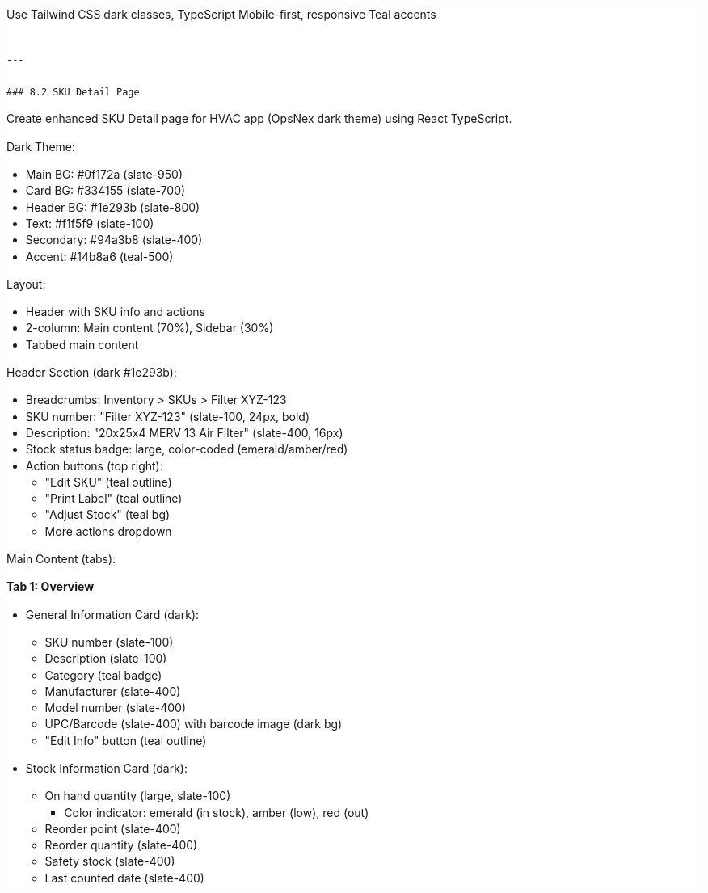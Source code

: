 Use Tailwind CSS dark classes, TypeScript
Mobile-first, responsive
Teal accents
```

---

### 8.2 SKU Detail Page

```
Create enhanced SKU Detail page for HVAC app (OpsNex dark theme) using React TypeScript.

Dark Theme:
- Main BG: #0f172a (slate-950)
- Card BG: #334155 (slate-700)
- Header BG: #1e293b (slate-800)
- Text: #f1f5f9 (slate-100)
- Secondary: #94a3b8 (slate-400)
- Accent: #14b8a6 (teal-500)

Layout:
- Header with SKU info and actions
- 2-column: Main content (70%), Sidebar (30%)
- Tabbed main content

Header Section (dark #1e293b):
- Breadcrumbs: Inventory > SKUs > Filter XYZ-123
- SKU number: "Filter XYZ-123" (slate-100, 24px, bold)
- Description: "20x25x4 MERV 13 Air Filter" (slate-400, 16px)
- Stock status badge: large, color-coded (emerald/amber/red)
- Action buttons (top right):
  - "Edit SKU" (teal outline)
  - "Print Label" (teal outline)
  - "Adjust Stock" (teal bg)
  - More actions dropdown

Main Content (tabs):

**Tab 1: Overview**
- General Information Card (dark):
  - SKU number (slate-100)
  - Description (slate-100)
  - Category (teal badge)
  - Manufacturer (slate-400)
  - Model number (slate-400)
  - UPC/Barcode (slate-400) with barcode image (dark bg)
  - "Edit Info" button (teal outline)

- Stock Information Card (dark):
  - On hand quantity (large, slate-100)
    - Color indicator: emerald (in stock), amber (low), red (out)
  - Reorder point (slate-400)
  - Reorder quantity (slate-400)
  - Safety stock (slate-400)
  - Last counted date (slate-400)

